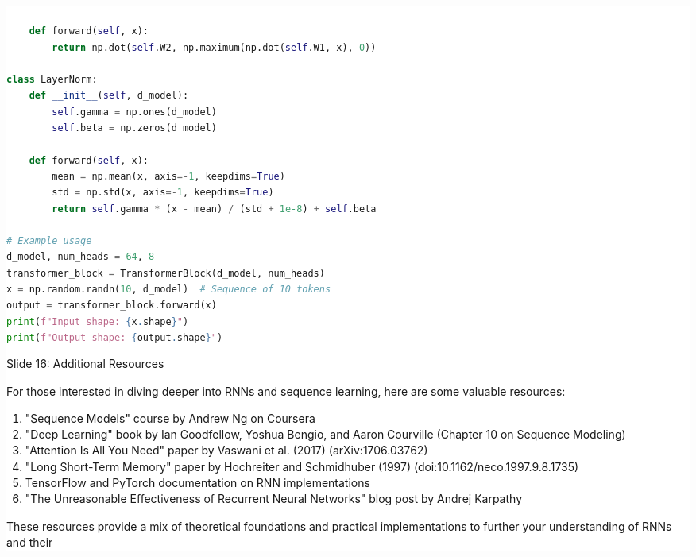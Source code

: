 ```python
    
    def forward(self, x):
        return np.dot(self.W2, np.maximum(np.dot(self.W1, x), 0))

class LayerNorm:
    def __init__(self, d_model):
        self.gamma = np.ones(d_model)
        self.beta = np.zeros(d_model)
    
    def forward(self, x):
        mean = np.mean(x, axis=-1, keepdims=True)
        std = np.std(x, axis=-1, keepdims=True)
        return self.gamma * (x - mean) / (std + 1e-8) + self.beta

# Example usage
d_model, num_heads = 64, 8
transformer_block = TransformerBlock(d_model, num_heads)
x = np.random.randn(10, d_model)  # Sequence of 10 tokens
output = transformer_block.forward(x)
print(f"Input shape: {x.shape}")
print(f"Output shape: {output.shape}")
```

Slide 16: Additional Resources

For those interested in diving deeper into RNNs and sequence learning, here are some valuable resources:

1. "Sequence Models" course by Andrew Ng on Coursera
2. "Deep Learning" book by Ian Goodfellow, Yoshua Bengio, and Aaron Courville (Chapter 10 on Sequence Modeling)
3. "Attention Is All You Need" paper by Vaswani et al. (2017) (arXiv:1706.03762)
4. "Long Short-Term Memory" paper by Hochreiter and Schmidhuber (1997) (doi:10.1162/neco.1997.9.8.1735)
5. TensorFlow and PyTorch documentation on RNN implementations
6. "The Unreasonable Effectiveness of Recurrent Neural Networks" blog post by Andrej Karpathy

These resources provide a mix of theoretical foundations and practical implementations to further your understanding of RNNs and their

